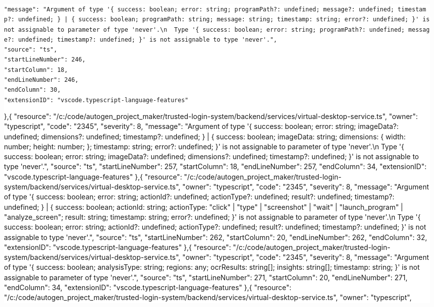 	"message": "Argument of type '{ success: boolean; error: string; programPath?: undefined; message?: undefined; timestamp?: undefined; } | { success: boolean; programPath: string; message: string; timestamp: string; error?: undefined; }' is not assignable to parameter of type 'never'.\n  Type '{ success: boolean; error: string; programPath?: undefined; message?: undefined; timestamp?: undefined; }' is not assignable to type 'never'.",
	"source": "ts",
	"startLineNumber": 246,
	"startColumn": 18,
	"endLineNumber": 246,
	"endColumn": 30,
	"extensionID": "vscode.typescript-language-features"
},{
	"resource": "/c:/code/autogen_project_maker/trusted-login-system/backend/services/virtual-desktop-service.ts",
	"owner": "typescript",
	"code": "2345",
	"severity": 8,
	"message": "Argument of type '{ success: boolean; error: string; imageData?: undefined; dimensions?: undefined; timestamp?: undefined; } | { success: boolean; imageData: string; dimensions: { width: number; height: number; }; timestamp: string; error?: undefined; }' is not assignable to parameter of type 'never'.\n  Type '{ success: boolean; error: string; imageData?: undefined; dimensions?: undefined; timestamp?: undefined; }' is not assignable to type 'never'.",
	"source": "ts",
	"startLineNumber": 257,
	"startColumn": 18,
	"endLineNumber": 257,
	"endColumn": 34,
	"extensionID": "vscode.typescript-language-features"
},{
	"resource": "/c:/code/autogen_project_maker/trusted-login-system/backend/services/virtual-desktop-service.ts",
	"owner": "typescript",
	"code": "2345",
	"severity": 8,
	"message": "Argument of type '{ success: boolean; error: string; actionId?: undefined; actionType?: undefined; result?: undefined; timestamp?: undefined; } | { success: boolean; actionId: string; actionType: \"click\" | \"type\" | \"screenshot\" | \"wait\" | \"launch_program\" | \"analyze_screen\"; result: string; timestamp: string; error?: undefined; }' is not assignable to parameter of type 'never'.\n  Type '{ success: boolean; error: string; actionId?: undefined; actionType?: undefined; result?: undefined; timestamp?: undefined; }' is not assignable to type 'never'.",
	"source": "ts",
	"startLineNumber": 262,
	"startColumn": 20,
	"endLineNumber": 262,
	"endColumn": 32,
	"extensionID": "vscode.typescript-language-features"
},{
	"resource": "/c:/code/autogen_project_maker/trusted-login-system/backend/services/virtual-desktop-service.ts",
	"owner": "typescript",
	"code": "2345",
	"severity": 8,
	"message": "Argument of type '{ success: boolean; analysisType: string; regions: any; ocrResults: string[]; insights: string[]; timestamp: string; }' is not assignable to parameter of type 'never'.",
	"source": "ts",
	"startLineNumber": 271,
	"startColumn": 20,
	"endLineNumber": 271,
	"endColumn": 34,
	"extensionID": "vscode.typescript-language-features"
},{
	"resource": "/c:/code/autogen_project_maker/trusted-login-system/backend/services/virtual-desktop-service.ts",
	"owner": "typescript",